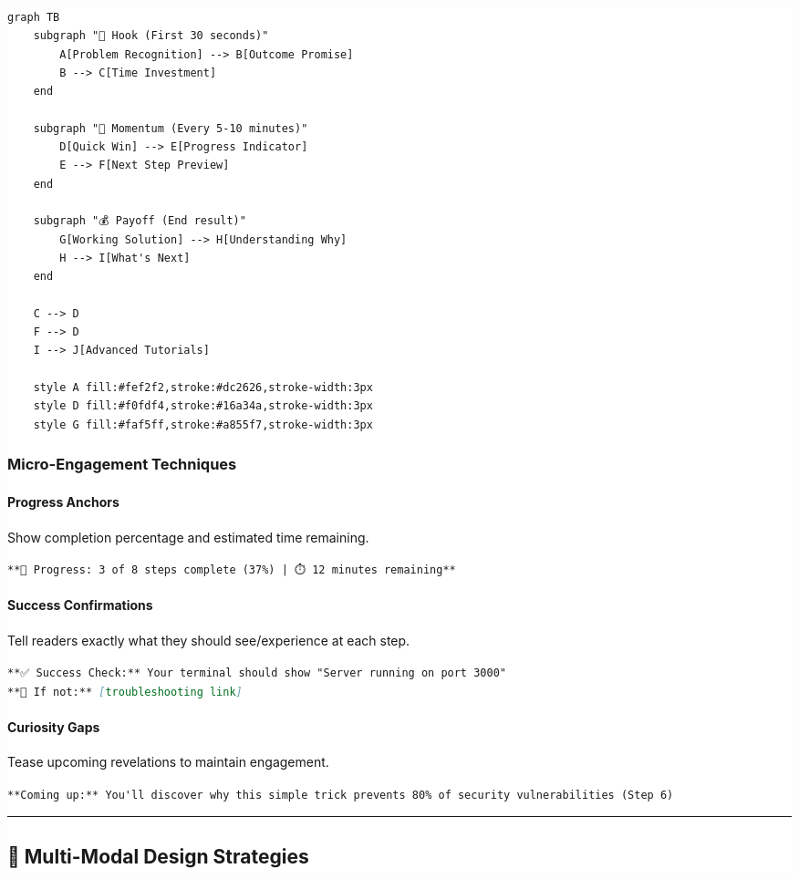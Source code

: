 ```mermaid
graph TB
    subgraph "🎣 Hook (First 30 seconds)"
        A[Problem Recognition] --> B[Outcome Promise]
        B --> C[Time Investment]
    end
    
    subgraph "🚀 Momentum (Every 5-10 minutes)"
        D[Quick Win] --> E[Progress Indicator]
        E --> F[Next Step Preview]
    end
    
    subgraph "💰 Payoff (End result)"
        G[Working Solution] --> H[Understanding Why]
        H --> I[What's Next]
    end
    
    C --> D
    F --> D
    I --> J[Advanced Tutorials]
    
    style A fill:#fef2f2,stroke:#dc2626,stroke-width:3px
    style D fill:#f0fdf4,stroke:#16a34a,stroke-width:3px
    style G fill:#faf5ff,stroke:#a855f7,stroke-width:3px
```

### Micro-Engagement Techniques

#### **Progress Anchors**
Show completion percentage and estimated time remaining.

```markdown
**🎯 Progress: 3 of 8 steps complete (37%) | ⏱️ 12 minutes remaining**
```

#### **Success Confirmations**
Tell readers exactly what they should see/experience at each step.

```markdown
**✅ Success Check:** Your terminal should show "Server running on port 3000" 
**🚨 If not:** [troubleshooting link]
```

#### **Curiosity Gaps**
Tease upcoming revelations to maintain engagement.

```markdown
**Coming up:** You'll discover why this simple trick prevents 80% of security vulnerabilities (Step 6)
```

---

## 🎨 Multi-Modal Design Strategies
